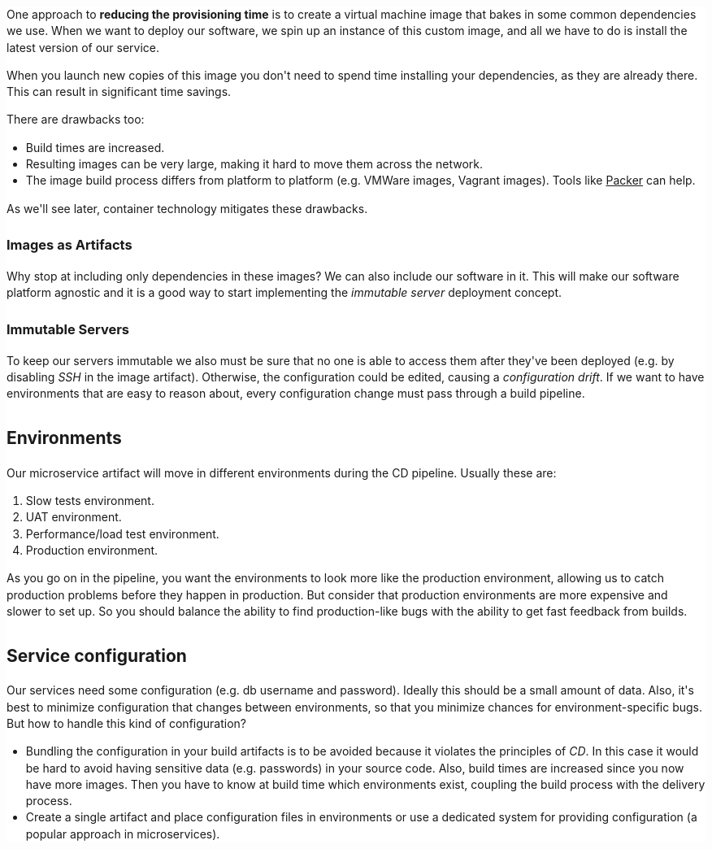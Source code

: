 One approach to **reducing the provisioning time** is to create a virtual machine image that bakes in some common dependencies we use. When we want to deploy our software, we spin up an instance of this custom image, and all we have to do is install the latest version of our service.

When you launch new copies of this image you don't need to spend time installing your dependencies, as they are already there. This can result in significant time savings.

There are drawbacks too:

- Build times are increased.
- Resulting images can be very large, making it hard to move them across the network.
- The image build process differs from platform to platform (e.g. VMWare images, Vagrant images).
  Tools like [Packer](https://www.packer.io/) can help.

As we'll see later, container technology mitigates these drawbacks.

### Images as Artifacts

Why stop at including only dependencies in these images? We can also include our software in it.
This will make our software platform agnostic and it is a good way to start implementing the *immutable server* deployment concept.

### Immutable Servers

To keep our servers immutable we also must be sure that no one is able to access them after they've been deployed (e.g. by disabling *SSH* in the image artifact).
Otherwise, the configuration could be edited, causing a *configuration drift*.
If we want to have environments that are easy to reason about, every configuration change must pass through a build pipeline.

## Environments

Our microservice artifact will move in different environments during the CD pipeline.
Usually these are:

1. Slow tests environment.
2. UAT environment.
3. Performance/load test environment.
4. Production environment.

As you go on in the pipeline, you want the environments to look more like the production environment, allowing us to catch production problems before they happen in production.
But consider that production environments are more expensive and slower to set up. So you should balance the ability to find production-like bugs with the ability to get fast feedback from builds.

## Service configuration

Our services need some configuration (e.g. db username and password). Ideally this should be a small amount of data. Also, it's best to minimize configuration that changes between environments, so that you minimize chances for environment-specific bugs.
But how to handle this kind of configuration?

- Bundling the configuration in your build artifacts is to be avoided because it violates the principles of *CD*.
  In this case it would be hard to avoid having sensitive data (e.g. passwords) in your source code.
  Also, build times are increased since you now have more images.
  Then you have to know at build time which environments exist, coupling the build process with the delivery process.
- Create a single artifact and place configuration files in environments or use a dedicated system for providing configuration (a popular approach in microservices).
